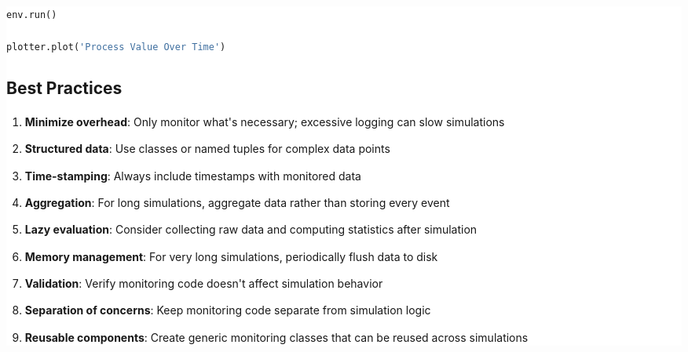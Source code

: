 ```python
env.run()

plotter.plot('Process Value Over Time')
```

## Best Practices

1. **Minimize overhead**: Only monitor what's necessary; excessive logging can slow simulations

2. **Structured data**: Use classes or named tuples for complex data points

3. **Time-stamping**: Always include timestamps with monitored data

4. **Aggregation**: For long simulations, aggregate data rather than storing every event

5. **Lazy evaluation**: Consider collecting raw data and computing statistics after simulation

6. **Memory management**: For very long simulations, periodically flush data to disk

7. **Validation**: Verify monitoring code doesn't affect simulation behavior

8. **Separation of concerns**: Keep monitoring code separate from simulation logic

9. **Reusable components**: Create generic monitoring classes that can be reused across simulations
